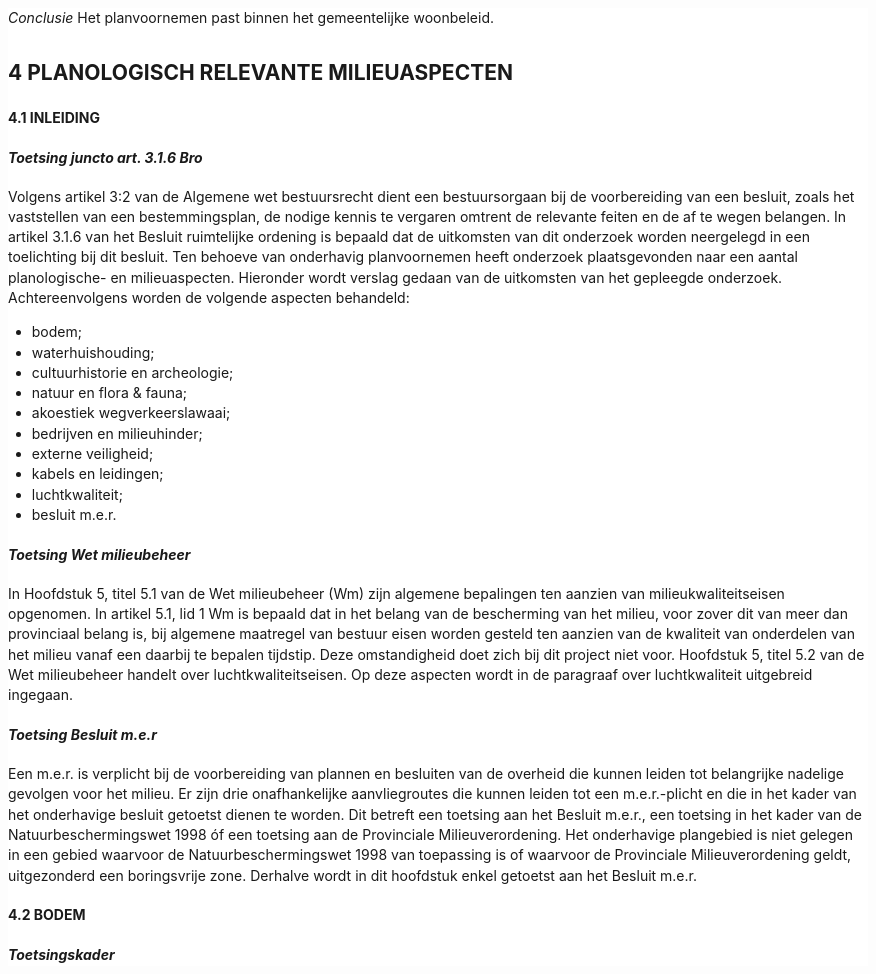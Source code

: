 *Conclusie* Het planvoornemen past binnen het gemeentelijke woonbeleid.

## <span id="page-28-0"></span>**4 PLANOLOGISCH RELEVANTE MILIEUASPECTEN**

#### <span id="page-28-1"></span>**4.1 INLEIDING**

#### *Toetsing juncto art. 3.1.6 Bro*

Volgens artikel 3:2 van de Algemene wet bestuursrecht dient een bestuursorgaan bij de voorbereiding van een besluit, zoals het vaststellen van een bestemmingsplan, de nodige kennis te vergaren omtrent de relevante feiten en de af te wegen belangen. In artikel 3.1.6 van het Besluit ruimtelijke ordening is bepaald dat de uitkomsten van dit onderzoek worden neergelegd in een toelichting bij dit besluit. Ten behoeve van onderhavig planvoornemen heeft onderzoek plaatsgevonden naar een aantal planologische- en milieuaspecten. Hieronder wordt verslag gedaan van de uitkomsten van het gepleegde onderzoek. Achtereenvolgens worden de volgende aspecten behandeld:

- bodem;
- waterhuishouding;
- cultuurhistorie en archeologie;
- natuur en flora & fauna;
- akoestiek wegverkeerslawaai;
- bedrijven en milieuhinder;
- externe veiligheid;
- kabels en leidingen;
- luchtkwaliteit;
- besluit m.e.r.

#### *Toetsing Wet milieubeheer*

In Hoofdstuk 5, titel 5.1 van de Wet milieubeheer (Wm) zijn algemene bepalingen ten aanzien van milieukwaliteitseisen opgenomen. In artikel 5.1, lid 1 Wm is bepaald dat in het belang van de bescherming van het milieu, voor zover dit van meer dan provinciaal belang is, bij algemene maatregel van bestuur eisen worden gesteld ten aanzien van de kwaliteit van onderdelen van het milieu vanaf een daarbij te bepalen tijdstip. Deze omstandigheid doet zich bij dit project niet voor. Hoofdstuk 5, titel 5.2 van de Wet milieubeheer handelt over luchtkwaliteitseisen. Op deze aspecten wordt in de paragraaf over luchtkwaliteit uitgebreid ingegaan.

#### *Toetsing Besluit m.e.r*

Een m.e.r. is verplicht bij de voorbereiding van plannen en besluiten van de overheid die kunnen leiden tot belangrijke nadelige gevolgen voor het milieu. Er zijn drie onafhankelijke aanvliegroutes die kunnen leiden tot een m.e.r.-plicht en die in het kader van het onderhavige besluit getoetst dienen te worden. Dit betreft een toetsing aan het Besluit m.e.r., een toetsing in het kader van de Natuurbeschermingswet 1998 óf een toetsing aan de Provinciale Milieuverordening. Het onderhavige plangebied is niet gelegen in een gebied waarvoor de Natuurbeschermingswet 1998 van toepassing is of waarvoor de Provinciale Milieuverordening geldt, uitgezonderd een boringsvrije zone. Derhalve wordt in dit hoofdstuk enkel getoetst aan het Besluit m.e.r.

#### <span id="page-29-0"></span>**4.2 BODEM**

#### *Toetsingskader*
